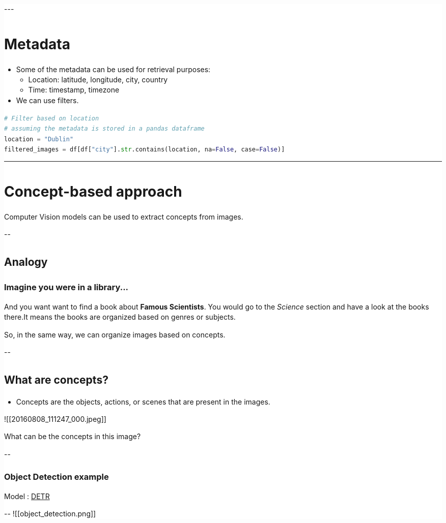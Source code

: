 <iframe src="https://colab.research.google.com/" width="100%" height="500px"></iframe>
---

# Metadata
- Some of the metadata can be used for retrieval purposes:
    - Location: latitude, longitude, city, country
    - Time: timestamp, timezone
- We can use filters.

```python
# Filter based on location
# assuming the metadata is stored in a pandas dataframe
location = "Dublin"
filtered_images = df[df["city"].str.contains(location, na=False, case=False)]
```

---

# Concept-based approach

Computer Vision models can be used to extract concepts from images. 

--

## Analogy
### Imagine you were in a library...
And you want want to find a book about __Famous Scientists__.
You would go to the _Science_ section and have a look at the books there.It means the books are organized based on genres or subjects.

So, in the same way, we can organize images based on concepts.

--

## What are concepts?

- Concepts are the objects, actions, or scenes that are present in the images.

![[20160808_111247_000.jpeg]]

What can be the concepts in this image?

--

### Object Detection example
Model : [DETR](https://huggingface.co/facebook/detr-resnet-50)

<iframe src="https://huggingface.co/facebook/detr-resnet-50" width="100%" height="500px"></iframe>

--
![[object_detection.png]]
